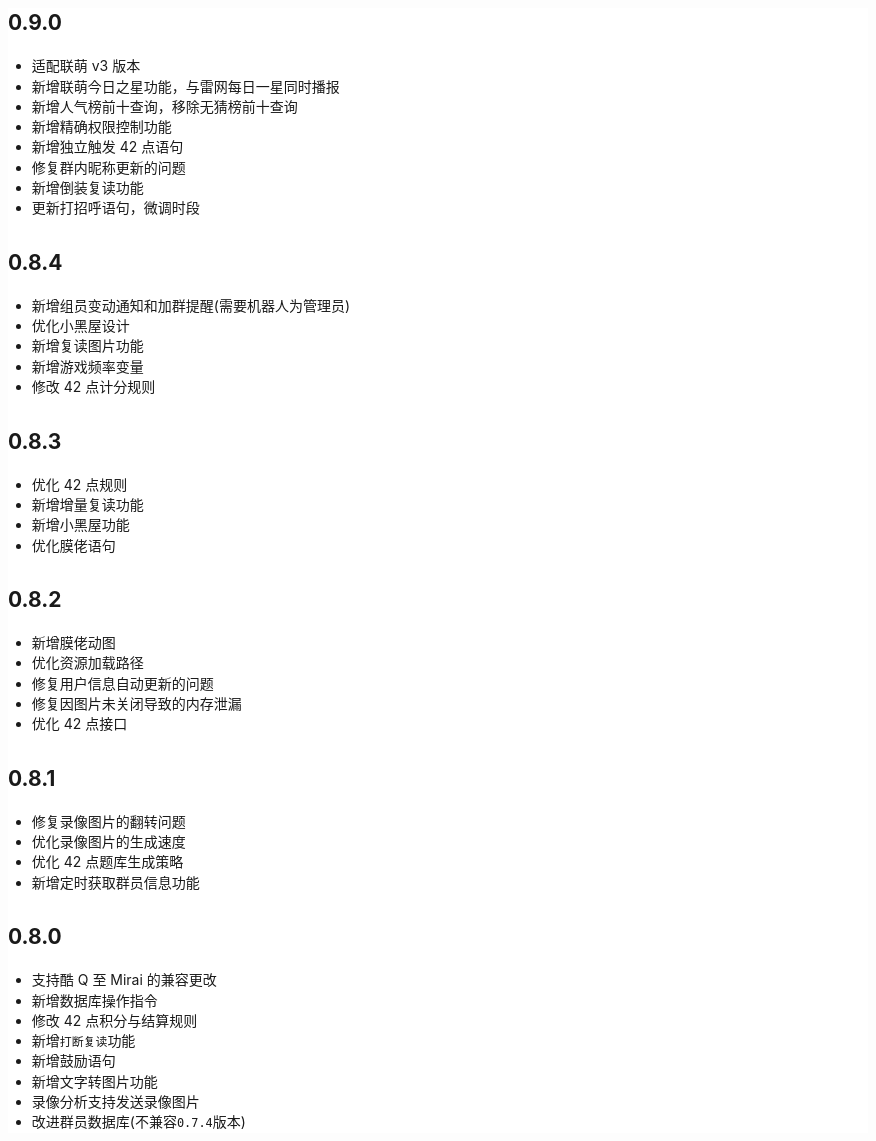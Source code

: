 ## 0.9.0

-   适配联萌 v3 版本
-   新增联萌今日之星功能，与雷网每日一星同时播报
-   新增人气榜前十查询，移除无猜榜前十查询
-   新增精确权限控制功能
-   新增独立触发 42 点语句
-   修复群内昵称更新的问题
-   新增倒装复读功能
-   更新打招呼语句，微调时段

## 0.8.4

-   新增组员变动通知和加群提醒(需要机器人为管理员)
-   优化小黑屋设计
-   新增复读图片功能
-   新增游戏频率变量
-   修改 42 点计分规则

## 0.8.3

-   优化 42 点规则
-   新增增量复读功能
-   新增小黑屋功能
-   优化膜佬语句

## 0.8.2

-   新增膜佬动图
-   优化资源加载路径
-   修复用户信息自动更新的问题
-   修复因图片未关闭导致的内存泄漏
-   优化 42 点接口

## 0.8.1

-   修复录像图片的翻转问题
-   优化录像图片的生成速度
-   优化 42 点题库生成策略
-   新增定时获取群员信息功能

## 0.8.0

-   支持酷 Q 至 Mirai 的兼容更改
-   新增数据库操作指令
-   修改 42 点积分与结算规则
-   新增`打断复读`功能
-   新增鼓励语句
-   新增文字转图片功能
-   录像分析支持发送录像图片
-   改进群员数据库(不兼容`0.7.4`版本)
